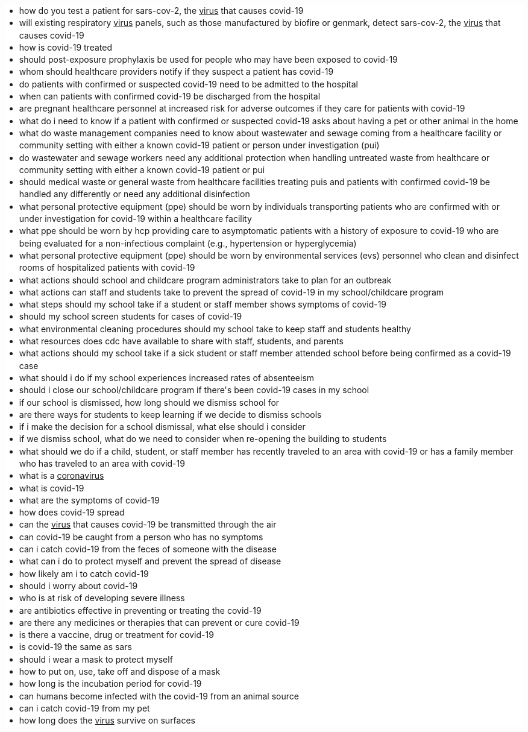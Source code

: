 - how do you test a patient for sars-cov-2, the [virus](topic) that causes covid-19
- will existing respiratory [virus](topic) panels, such as those manufactured by biofire or genmark, detect sars-cov-2, the [virus](topic) that causes covid-19
- how is covid-19 treated
- should post-exposure prophylaxis be used for people who may have been exposed to covid-19
- whom should healthcare providers notify if they suspect a patient has covid-19
- do patients with confirmed or suspected covid-19 need to be admitted to the hospital
- when can patients with confirmed covid-19 be discharged from the hospital
- are pregnant healthcare personnel at increased risk for adverse outcomes if they care for patients with covid-19
- what do i need to know if a patient with confirmed or suspected covid-19 asks about having a pet or other animal in the home
- what do waste management companies need to know about wastewater and sewage coming from a healthcare facility or community setting with either a known covid-19 patient or person under investigation (pui)
- do wastewater and sewage workers need any additional protection when handling untreated waste from healthcare or community setting with either a known covid-19 patient or pui
- should medical waste or general waste from healthcare facilities treating puis and patients with confirmed covid-19 be handled any differently or need any additional disinfection
- what personal protective equipment (ppe) should be worn by individuals transporting patients who are confirmed with or under investigation for covid-19 within a healthcare facility
- what ppe should be worn by hcp providing care to asymptomatic patients with a history of exposure to covid-19 who are being evaluated for a non-infectious complaint (e.g., hypertension or hyperglycemia)
- what personal protective equipment (ppe) should be worn by environmental services (evs) personnel who clean and disinfect rooms of hospitalized patients with covid-19
- what actions should school and childcare program administrators take to plan for an outbreak
- what actions can staff and students take to prevent the spread of covid-19 in my school/childcare program
- what steps should my school take if a student or staff member shows symptoms of covid-19
- should my school screen students for cases of covid-19
- what environmental cleaning procedures should my school take to keep staff and students healthy
- what resources does cdc have available to share with staff, students, and parents
- what actions should my school take if a sick student or staff member attended school before being confirmed as a covid-19 case
- what should i do if my school experiences increased rates of absenteeism
- should i close our school/childcare program if there's been covid-19 cases in my school
- if our school is dismissed, how long should we dismiss school for
- are there ways for students to keep learning if we decide to dismiss schools
- if i make the decision for a school dismissal, what else should i consider
- if we dismiss school, what do we need to consider when re-opening the building to students
- what should we do if a child, student, or staff member has recently traveled to an area with covid-19 or has a family member who has traveled to an area with covid-19
- what is a [coronavirus](topic)
- what is covid-19
- what are the symptoms of covid-19
- how does covid-19 spread
- can the [virus](topic) that causes covid-19 be transmitted through the air
- can covid-19 be caught from a person who has no symptoms
- can i catch covid-19 from the feces of someone with the disease
- what can i do to protect myself and prevent the spread of disease
- how likely am i to catch covid-19
- should i worry about covid-19
- who is at risk of developing severe illness
- are antibiotics effective in preventing or treating the covid-19
- are there any medicines or therapies that can prevent or cure covid-19
- is there a vaccine, drug or treatment for covid-19
- is covid-19 the same as sars
- should i wear a mask to protect myself
- how to put on, use, take off and dispose of a mask
- how long is the incubation period for covid-19
- can humans become infected with the covid-19 from an animal source
- can i catch covid-19 from my pet
- how long does the [virus](topic) survive on surfaces